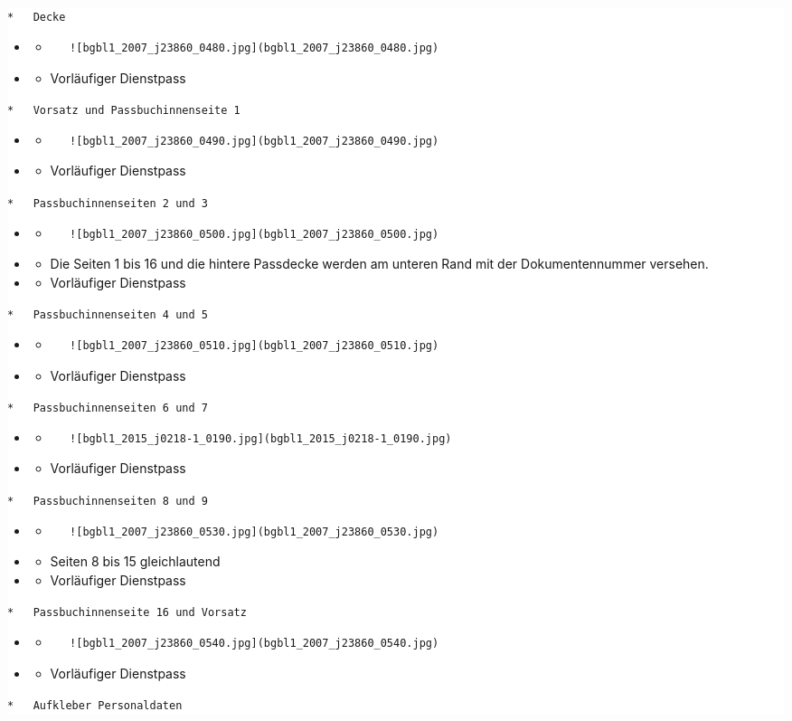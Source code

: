     *   Decke


*    *        ![bgbl1_2007_j23860_0480.jpg](bgbl1_2007_j23860_0480.jpg)



*    *   Vorläufiger Dienstpass

    *   Vorsatz und Passbuchinnenseite 1


*    *        ![bgbl1_2007_j23860_0490.jpg](bgbl1_2007_j23860_0490.jpg)



*    *   Vorläufiger Dienstpass

    *   Passbuchinnenseiten 2 und 3


*    *        ![bgbl1_2007_j23860_0500.jpg](bgbl1_2007_j23860_0500.jpg)

*    *   Die Seiten 1 bis 16 und die hintere Passdecke werden
        am unteren Rand mit der Dokumentennummer versehen.




*    *   Vorläufiger Dienstpass

    *   Passbuchinnenseiten 4 und 5


*    *        ![bgbl1_2007_j23860_0510.jpg](bgbl1_2007_j23860_0510.jpg)



*    *   Vorläufiger Dienstpass

    *   Passbuchinnenseiten 6 und 7


*    *        ![bgbl1_2015_j0218-1_0190.jpg](bgbl1_2015_j0218-1_0190.jpg)



*    *   Vorläufiger Dienstpass

    *   Passbuchinnenseiten 8 und 9


*    *        ![bgbl1_2007_j23860_0530.jpg](bgbl1_2007_j23860_0530.jpg)

*    *   Seiten 8 bis 15 gleichlautend




*    *   Vorläufiger Dienstpass

    *   Passbuchinnenseite 16 und Vorsatz


*    *        ![bgbl1_2007_j23860_0540.jpg](bgbl1_2007_j23860_0540.jpg)



*    *   Vorläufiger Dienstpass

    *   Aufkleber Personaldaten
